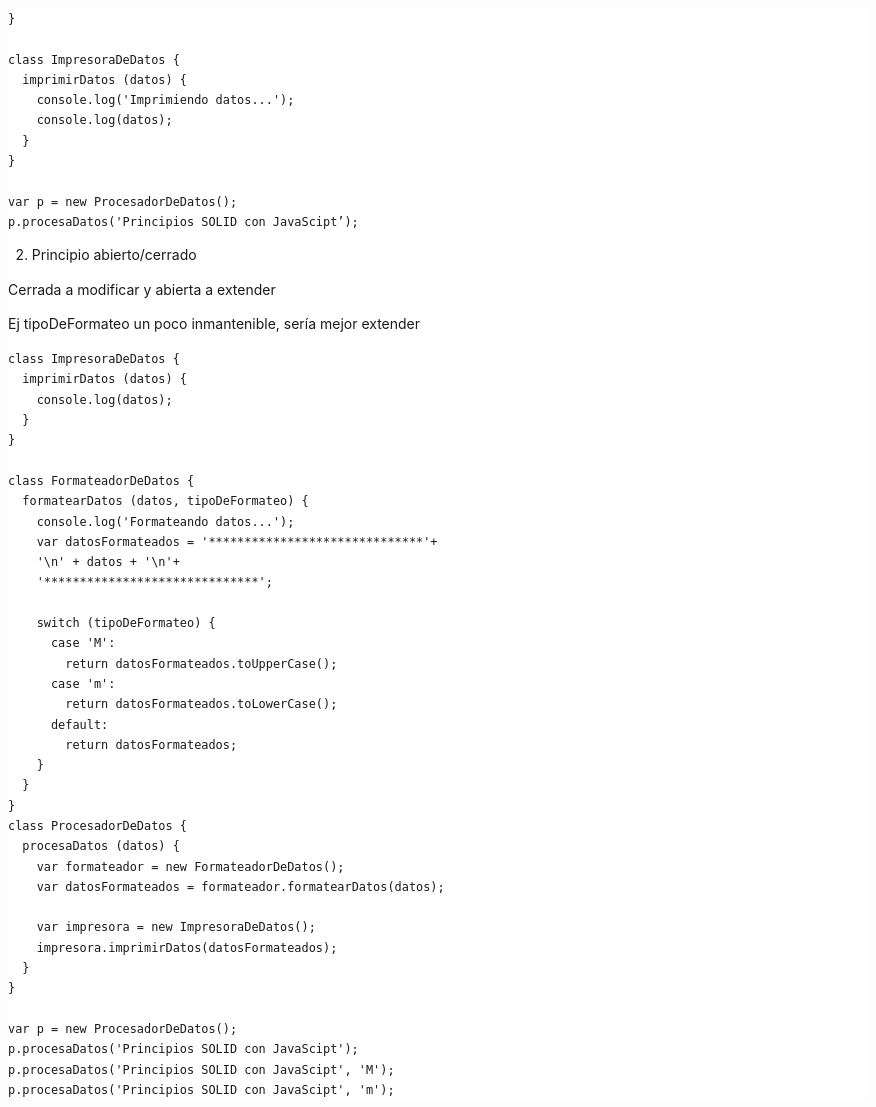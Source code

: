 ```
}

class ImpresoraDeDatos {
  imprimirDatos (datos) {
    console.log('Imprimiendo datos...');
    console.log(datos);
  }
}

var p = new ProcesadorDeDatos();
p.procesaDatos('Principios SOLID con JavaScipt’);
```

2. Principio abierto/cerrado

Cerrada a modificar y abierta a extender

Ej tipoDeFormateo un poco inmantenible, sería mejor extender

```
class ImpresoraDeDatos {
  imprimirDatos (datos) {
    console.log(datos);
  }
}

class FormateadorDeDatos {
  formatearDatos (datos, tipoDeFormateo) {
    console.log('Formateando datos...');
    var datosFormateados = '******************************'+
    '\n' + datos + '\n'+
    '******************************';

    switch (tipoDeFormateo) {
      case 'M':
        return datosFormateados.toUpperCase();
      case 'm':
        return datosFormateados.toLowerCase();
      default:
        return datosFormateados;
    }
  }
}
class ProcesadorDeDatos {
  procesaDatos (datos) {
    var formateador = new FormateadorDeDatos();
    var datosFormateados = formateador.formatearDatos(datos);

    var impresora = new ImpresoraDeDatos();
    impresora.imprimirDatos(datosFormateados);
  }
}

var p = new ProcesadorDeDatos();
p.procesaDatos('Principios SOLID con JavaScipt');
p.procesaDatos('Principios SOLID con JavaScipt', 'M');
p.procesaDatos('Principios SOLID con JavaScipt', 'm');
```
